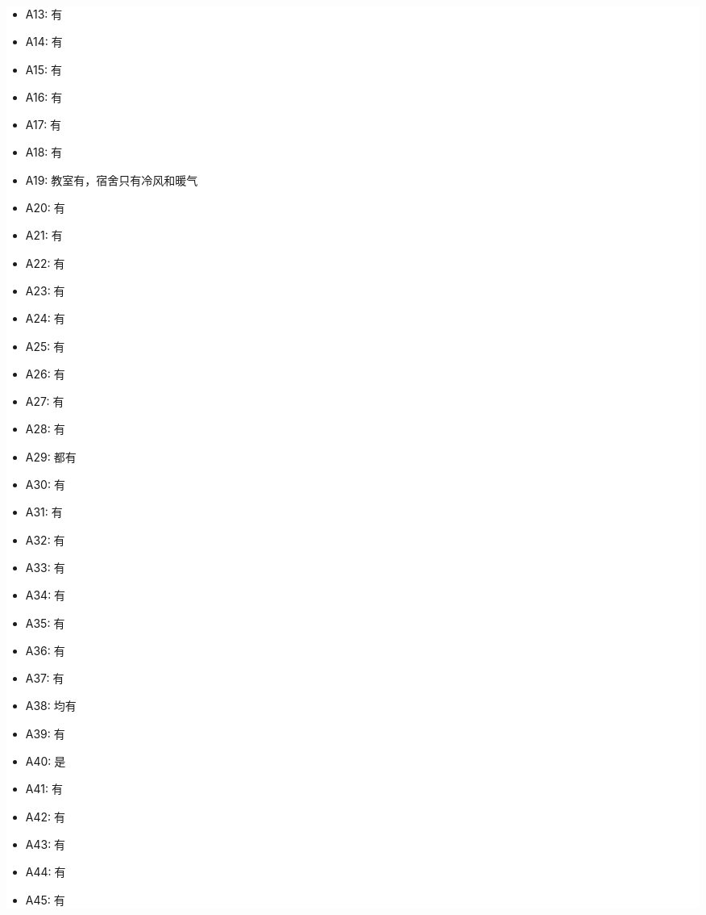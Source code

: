 - A13: 有

- A14: 有

- A15: 有

- A16: 有

- A17: 有

- A18: 有

- A19: 教室有，宿舍只有冷风和暖气

- A20: 有

- A21: 有

- A22: 有

- A23: 有

- A24: 有

- A25: 有

- A26: 有

- A27: 有

- A28: 有

- A29: 都有

- A30: 有

- A31: 有

- A32: 有

- A33: 有

- A34: 有

- A35: 有

- A36: 有

- A37: 有

- A38: 均有

- A39: 有

- A40: 是

- A41: 有

- A42: 有

- A43: 有

- A44: 有

- A45: 有
